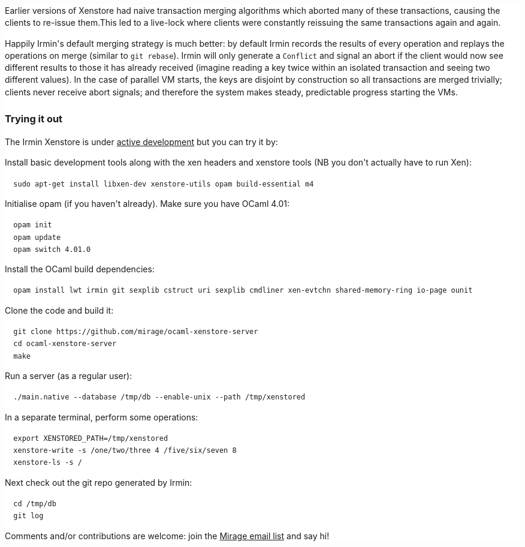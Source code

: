 Earlier versions of Xenstore had naive transaction merging algorithms
which aborted many of these transactions, causing the clients to re-issue them.This led to a live-lock
where clients were constantly reissuing the same transactions again and again.

Happily Irmin's default merging strategy is much better: by default Irmin
records the results of every operation and replays the operations on merge
(similar to `git rebase`). Irmin will only generate a `Conflict` and signal an
abort if the client would now see different results to those it has already
received (imagine reading a key twice within an isolated transaction and seeing
two different values). In the case of parallel VM starts, the keys are disjoint
by construction so all transactions are merged trivially; clients never receive
abort signals; and therefore the system makes steady, predictable progress
starting the VMs.

### Trying it out

The Irmin Xenstore is under [active development](https://github.com/mirage/ocaml-xenstore-server)
but you can try it by:

Install basic development tools along with the xen headers and xenstore tools (NB you don't
actually have to run Xen):
```
  sudo apt-get install libxen-dev xenstore-utils opam build-essential m4
```
Initialise opam (if you haven't already). Make sure you have OCaml 4.01:
```
  opam init
  opam update
  opam switch 4.01.0
```
Install the OCaml build dependencies:
```
  opam install lwt irmin git sexplib cstruct uri sexplib cmdliner xen-evtchn shared-memory-ring io-page ounit
```
Clone the code and build it:
```
  git clone https://github.com/mirage/ocaml-xenstore-server
  cd ocaml-xenstore-server
  make
```
Run a server (as a regular user):
```
  ./main.native --database /tmp/db --enable-unix --path /tmp/xenstored
```
In a separate terminal, perform some operations:
```
  export XENSTORED_PATH=/tmp/xenstored
  xenstore-write -s /one/two/three 4 /five/six/seven 8
  xenstore-ls -s /
```
Next check out the git repo generated by Irmin:
```
  cd /tmp/db
  git log
```

Comments and/or contributions are welcome: join the [Mirage email list](http://lists.xenproject.org/cgi-bin/mailman/listinfo/mirageos-devel) and say hi!

